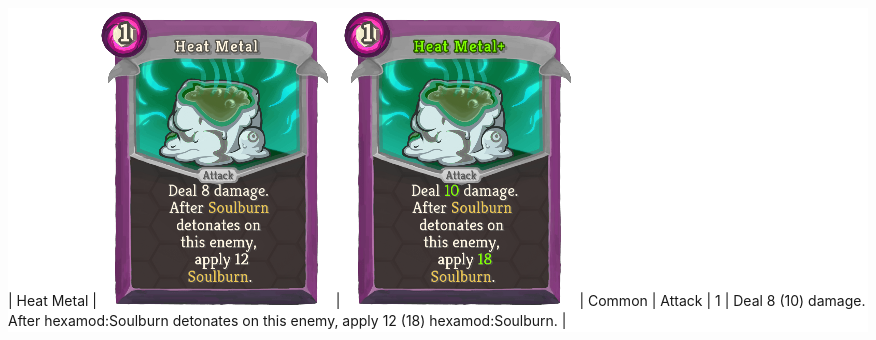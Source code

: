 | Heat Metal | ![](../../downfall/small-card-images/Hexa_ghost-HeatMetal.png) | ![](../../downfall/small-card-images/Hexa_ghost-HeatMetalPlus.png) | Common | Attack | 1 | Deal 8 (10) damage. After hexamod:Soulburn detonates on this enemy, apply 12 (18) hexamod:Soulburn. |